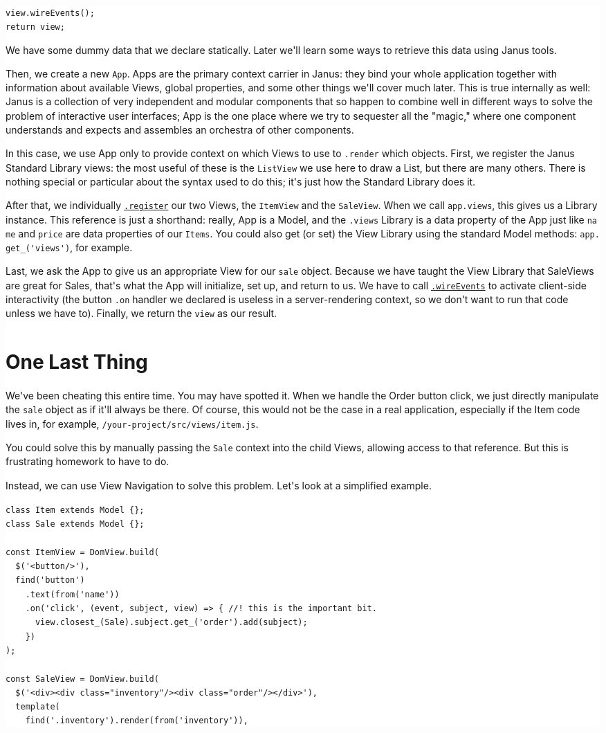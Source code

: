 ~~~ noexec
view.wireEvents();
return view;
~~~

We have some dummy data that we declare statically. Later we'll learn some ways
to retrieve this data using Janus tools.

Then, we create a new `App`. Apps are the primary context carrier in Janus: they
bind your whole application together with information about available Views, global
properties, and some other things we'll cover much later. This is true internally
as well: Janus is a collection of very independent and modular components that
so happen to combine well in different ways to solve the problem of interactive
user interfaces; App is the one place where we try to sequester all the "magic,"
where one component understands and expects and assembles an orchestra of other
components.

In this case, we use App only to provide context on which Views to use to `.render`
which objects. First, we register the Janus Standard Library views: the most useful
of these is the `ListView` we use here to draw a List, but there are many others.
There is nothing special or particular about the syntax used to do this; it's just
how the Standard Library does it.

After that, we individually [`.register`](/api/library#register) our two Views,
the `ItemView` and the `SaleView`. When we call `app.views`, this gives us a Library
instance. This reference is just a shorthand: really, App is a Model, and the `.views`
Library is a data property of the App just like `name` and `price` are data properties
of our `Items`. You could also get (or set) the View Library using the standard
Model methods: `app.get_('views')`, for example.

Last, we ask the App to give us an appropriate View for our `sale` object. Because
we have taught the View Library that SaleViews are great for Sales, that's what
the App will initialize, set up, and return to us. We have to call [`.wireEvents`](/api/dom-view#wireEvents)
to activate client-side interactivity (the button `.on` handler we declared is
useless in a server-rendering context, so we don't want to run that code unless
we have to). Finally, we return the `view` as our result.

One Last Thing
==============

We've been cheating this entire time. You may have spotted it. When we handle the
Order button click, we just directly manipulate the `sale` object as if it'll
always be there. Of course, this would not be the case in a real application,
especially if the Item code lives in, for example, `/your-project/src/views/item.js`.

You could solve this by manually passing the `Sale` context into the child Views,
allowing access to that reference. But this is frustrating homework to have to do.

Instead, we can use View Navigation to solve this problem. Let's look at a simplified
example.

~~~
class Item extends Model {};
class Sale extends Model {};

const ItemView = DomView.build(
  $('<button/>'),
  find('button')
    .text(from('name'))
    .on('click', (event, subject, view) => { //! this is the important bit.
      view.closest_(Sale).subject.get_('order').add(subject);
    })
);

const SaleView = DomView.build(
  $('<div><div class="inventory"/><div class="order"/></div>'),
  template(
    find('.inventory').render(from('inventory')),
~~~